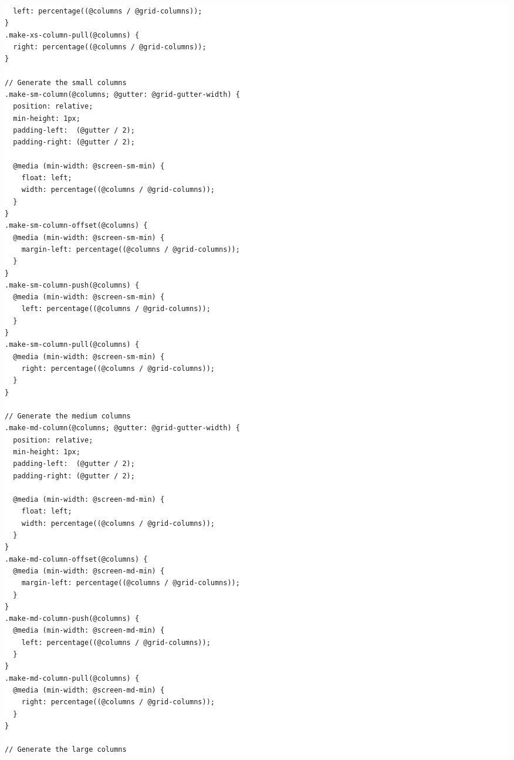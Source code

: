 ````html
  left: percentage((@columns / @grid-columns));
}
.make-xs-column-pull(@columns) {
  right: percentage((@columns / @grid-columns));
}

// Generate the small columns
.make-sm-column(@columns; @gutter: @grid-gutter-width) {
  position: relative;
  min-height: 1px;
  padding-left:  (@gutter / 2);
  padding-right: (@gutter / 2);

  @media (min-width: @screen-sm-min) {
    float: left;
    width: percentage((@columns / @grid-columns));
  }
}
.make-sm-column-offset(@columns) {
  @media (min-width: @screen-sm-min) {
    margin-left: percentage((@columns / @grid-columns));
  }
}
.make-sm-column-push(@columns) {
  @media (min-width: @screen-sm-min) {
    left: percentage((@columns / @grid-columns));
  }
}
.make-sm-column-pull(@columns) {
  @media (min-width: @screen-sm-min) {
    right: percentage((@columns / @grid-columns));
  }
}

// Generate the medium columns
.make-md-column(@columns; @gutter: @grid-gutter-width) {
  position: relative;
  min-height: 1px;
  padding-left:  (@gutter / 2);
  padding-right: (@gutter / 2);

  @media (min-width: @screen-md-min) {
    float: left;
    width: percentage((@columns / @grid-columns));
  }
}
.make-md-column-offset(@columns) {
  @media (min-width: @screen-md-min) {
    margin-left: percentage((@columns / @grid-columns));
  }
}
.make-md-column-push(@columns) {
  @media (min-width: @screen-md-min) {
    left: percentage((@columns / @grid-columns));
  }
}
.make-md-column-pull(@columns) {
  @media (min-width: @screen-md-min) {
    right: percentage((@columns / @grid-columns));
  }
}

// Generate the large columns
````